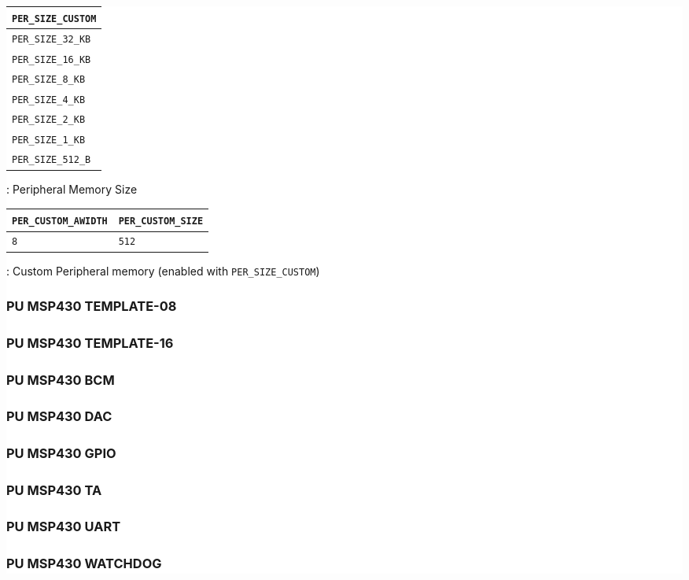 | `PER_SIZE_CUSTOM` |
| :---------------- |
| `PER_SIZE_32_KB`  |
| `PER_SIZE_16_KB`  |
| `PER_SIZE_8_KB`   |
| `PER_SIZE_4_KB`   |
| `PER_SIZE_2_KB`   |
| `PER_SIZE_1_KB`   |
| `PER_SIZE_512_B`  |

: Peripheral Memory Size

| `PER_CUSTOM_AWIDTH` | `PER_CUSTOM_SIZE` |
| :------------------ | :---------------- |
| `8`                 | `512`             |

: Custom Peripheral memory (enabled with `PER_SIZE_CUSTOM`)

### PU MSP430 TEMPLATE-08
### PU MSP430 TEMPLATE-16
### PU MSP430 BCM
### PU MSP430 DAC
### PU MSP430 GPIO
### PU MSP430 TA
### PU MSP430 UART
### PU MSP430 WATCHDOG
